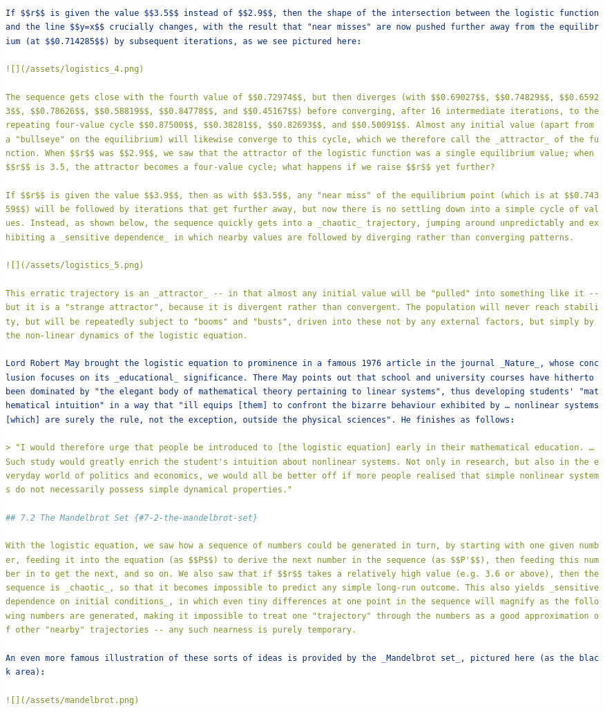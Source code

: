 ```yaml
If $$r$$ is given the value $$3.5$$ instead of $$2.9$$, then the shape of the intersection between the logistic function and the line $$y=x$$ crucially changes, with the result that "near misses" are now pushed further away from the equilibrium (at $$0.714285$$) by subsequent iterations, as we see pictured here:

![](/assets/logistics_4.png)

The sequence gets close with the fourth value of $$0.72974$$, but then diverges (with $$0.69027$$, $$0.74829$$, $$0.65923$$, $$0.78626$$, $$0.58819$$, $$0.84778$$, and $$0.45167$$) before converging, after 16 intermediate iterations, to the repeating four-value cycle $$0.87500$$, $$0.38281$$, $$0.82693$$, and $$0.50091$$. Almost any initial value (apart from a "bullseye" on the equilibrium) will likewise converge to this cycle, which we therefore call the _attractor_ of the function. When $$r$$ was $$2.9$$, we saw that the attractor of the logistic function was a single equilibrium value; when $$r$$ is 3.5, the attractor becomes a four-value cycle; what happens if we raise $$r$$ yet further?

If $$r$$ is given the value $$3.9$$, then as with $$3.5$$, any "near miss" of the equilibrium point (which is at $$0.74359$$) will be followed by iterations that get further away, but now there is no settling down into a simple cycle of values. Instead, as shown below, the sequence quickly gets into a _chaotic_ trajectory, jumping around unpredictably and exhibiting a _sensitive dependence_ in which nearby values are followed by diverging rather than converging patterns.

![](/assets/logistics_5.png)

This erratic trajectory is an _attractor_ -- in that almost any initial value will be "pulled" into something like it -- but it is a "strange attractor", because it is divergent rather than convergent. The population will never reach stability, but will be repeatedly subject to "booms" and "busts", driven into these not by any external factors, but simply by the non-linear dynamics of the logistic equation.

Lord Robert May brought the logistic equation to prominence in a famous 1976 article in the journal _Nature_, whose conclusion focuses on its _educational_ significance. There May points out that school and university courses have hitherto been dominated by "the elegant body of mathematical theory pertaining to linear systems", thus developing students' "mathematical intuition" in a way that "ill equips [them] to confront the bizarre behaviour exhibited by … nonlinear systems [which] are surely the rule, not the exception, outside the physical sciences". He finishes as follows:

> "I would therefore urge that people be introduced to [the logistic equation] early in their mathematical education. … Such study would greatly enrich the student's intuition about nonlinear systems. Not only in research, but also in the everyday world of politics and economics, we would all be better off if more people realised that simple nonlinear systems do not necessarily possess simple dynamical properties."

## 7.2 The Mandelbrot Set {#7-2-the-mandelbrot-set}

With the logistic equation, we saw how a sequence of numbers could be generated in turn, by starting with one given number, feeding it into the equation (as $$P$$) to derive the next number in the sequence (as $$P'$$), then feeding this number in to get the next, and so on. We also saw that if $$r$$ takes a relatively high value (e.g. 3.6 or above), then the sequence is _chaotic_, so that it becomes impossible to predict any simple long-run outcome. This also yields _sensitive dependence on initial conditions_, in which even tiny differences at one point in the sequence will magnify as the following numbers are generated, making it impossible to treat one "trajectory" through the numbers as a good approximation of other "nearby" trajectories -- any such nearness is purely temporary.

An even more famous illustration of these sorts of ideas is provided by the _Mandelbrot set_, pictured here (as the black area):

![](/assets/mandelbrot.png)

```